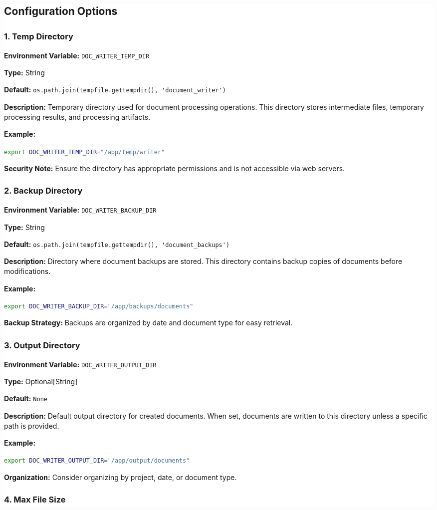 ## Configuration Options

### 1. Temp Directory

**Environment Variable:** `DOC_WRITER_TEMP_DIR`

**Type:** String

**Default:** `os.path.join(tempfile.gettempdir(), 'document_writer')`

**Description:** Temporary directory used for document processing operations. This directory stores intermediate files, temporary processing results, and processing artifacts.

**Example:**
```bash
export DOC_WRITER_TEMP_DIR="/app/temp/writer"
```

**Security Note:** Ensure the directory has appropriate permissions and is not accessible via web servers.

### 2. Backup Directory

**Environment Variable:** `DOC_WRITER_BACKUP_DIR`

**Type:** String

**Default:** `os.path.join(tempfile.gettempdir(), 'document_backups')`

**Description:** Directory where document backups are stored. This directory contains backup copies of documents before modifications.

**Example:**
```bash
export DOC_WRITER_BACKUP_DIR="/app/backups/documents"
```

**Backup Strategy:** Backups are organized by date and document type for easy retrieval.

### 3. Output Directory

**Environment Variable:** `DOC_WRITER_OUTPUT_DIR`

**Type:** Optional[String]

**Default:** `None`

**Description:** Default output directory for created documents. When set, documents are written to this directory unless a specific path is provided.

**Example:**
```bash
export DOC_WRITER_OUTPUT_DIR="/app/output/documents"
```

**Organization:** Consider organizing by project, date, or document type.

### 4. Max File Size
